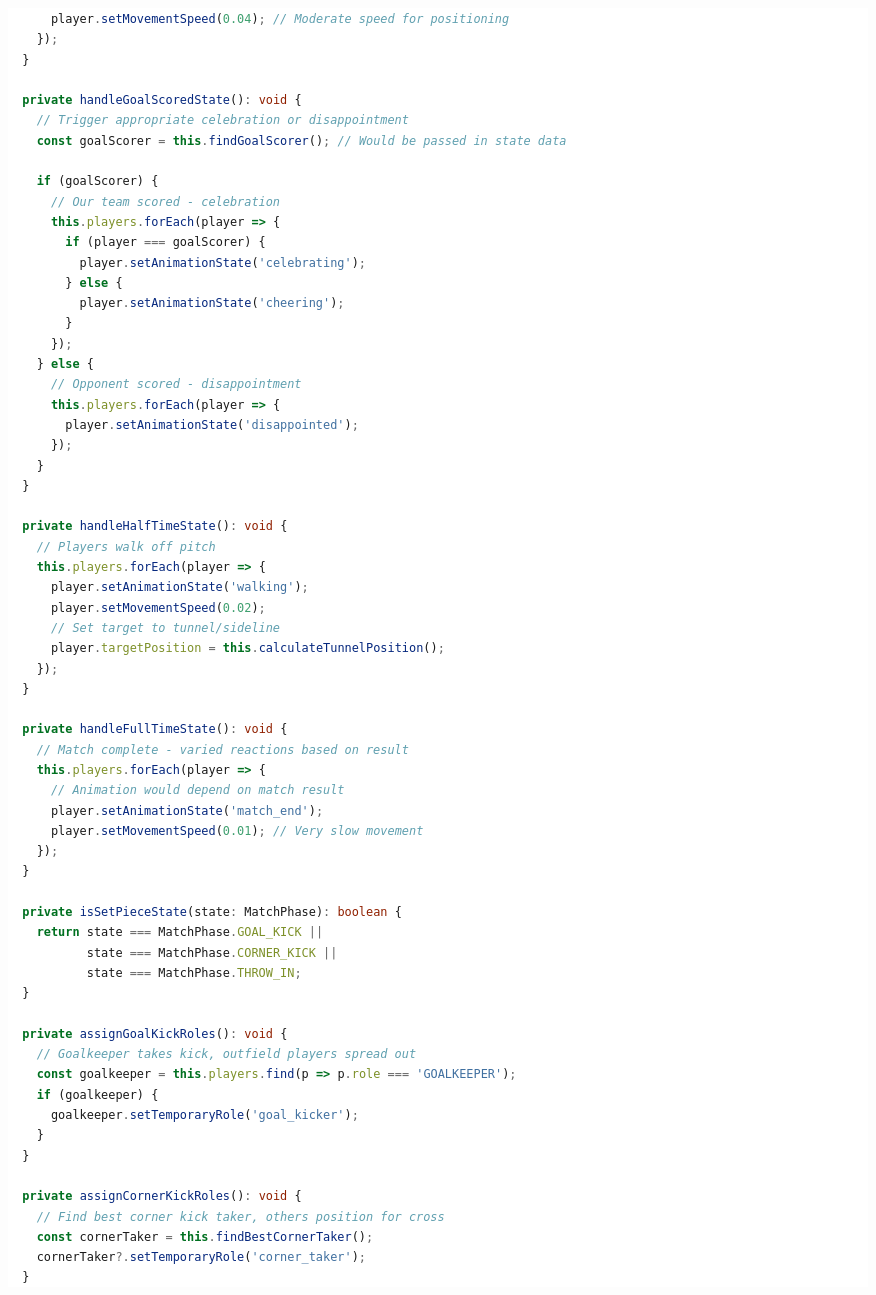 ```typescript
      player.setMovementSpeed(0.04); // Moderate speed for positioning
    });
  }

  private handleGoalScoredState(): void {
    // Trigger appropriate celebration or disappointment
    const goalScorer = this.findGoalScorer(); // Would be passed in state data
    
    if (goalScorer) {
      // Our team scored - celebration
      this.players.forEach(player => {
        if (player === goalScorer) {
          player.setAnimationState('celebrating');
        } else {
          player.setAnimationState('cheering');
        }
      });
    } else {
      // Opponent scored - disappointment
      this.players.forEach(player => {
        player.setAnimationState('disappointed');
      });
    }
  }

  private handleHalfTimeState(): void {
    // Players walk off pitch
    this.players.forEach(player => {
      player.setAnimationState('walking');
      player.setMovementSpeed(0.02);
      // Set target to tunnel/sideline
      player.targetPosition = this.calculateTunnelPosition();
    });
  }

  private handleFullTimeState(): void {
    // Match complete - varied reactions based on result
    this.players.forEach(player => {
      // Animation would depend on match result
      player.setAnimationState('match_end');
      player.setMovementSpeed(0.01); // Very slow movement
    });
  }

  private isSetPieceState(state: MatchPhase): boolean {
    return state === MatchPhase.GOAL_KICK || 
           state === MatchPhase.CORNER_KICK || 
           state === MatchPhase.THROW_IN;
  }

  private assignGoalKickRoles(): void {
    // Goalkeeper takes kick, outfield players spread out
    const goalkeeper = this.players.find(p => p.role === 'GOALKEEPER');
    if (goalkeeper) {
      goalkeeper.setTemporaryRole('goal_kicker');
    }
  }

  private assignCornerKickRoles(): void {
    // Find best corner kick taker, others position for cross
    const cornerTaker = this.findBestCornerTaker();
    cornerTaker?.setTemporaryRole('corner_taker');
  }
```